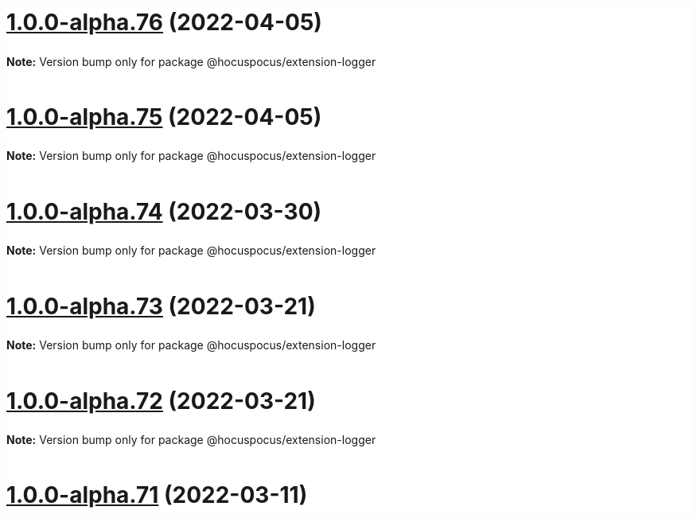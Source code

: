 

# [1.0.0-alpha.76](https://github.com/ueberdosis/hocuspocus/compare/@hocuspocus/extension-logger@1.0.0-alpha.75...@hocuspocus/extension-logger@1.0.0-alpha.76) (2022-04-05)

**Note:** Version bump only for package @hocuspocus/extension-logger





# [1.0.0-alpha.75](https://github.com/ueberdosis/hocuspocus/compare/@hocuspocus/extension-logger@1.0.0-alpha.74...@hocuspocus/extension-logger@1.0.0-alpha.75) (2022-04-05)

**Note:** Version bump only for package @hocuspocus/extension-logger





# [1.0.0-alpha.74](https://github.com/ueberdosis/hocuspocus/compare/@hocuspocus/extension-logger@1.0.0-alpha.73...@hocuspocus/extension-logger@1.0.0-alpha.74) (2022-03-30)

**Note:** Version bump only for package @hocuspocus/extension-logger





# [1.0.0-alpha.73](https://github.com/ueberdosis/hocuspocus/compare/@hocuspocus/extension-logger@1.0.0-alpha.72...@hocuspocus/extension-logger@1.0.0-alpha.73) (2022-03-21)

**Note:** Version bump only for package @hocuspocus/extension-logger





# [1.0.0-alpha.72](https://github.com/ueberdosis/hocuspocus/compare/@hocuspocus/extension-logger@1.0.0-alpha.71...@hocuspocus/extension-logger@1.0.0-alpha.72) (2022-03-21)

**Note:** Version bump only for package @hocuspocus/extension-logger





# [1.0.0-alpha.71](https://github.com/ueberdosis/hocuspocus/compare/@hocuspocus/extension-logger@1.0.0-alpha.70...@hocuspocus/extension-logger@1.0.0-alpha.71) (2022-03-11)
